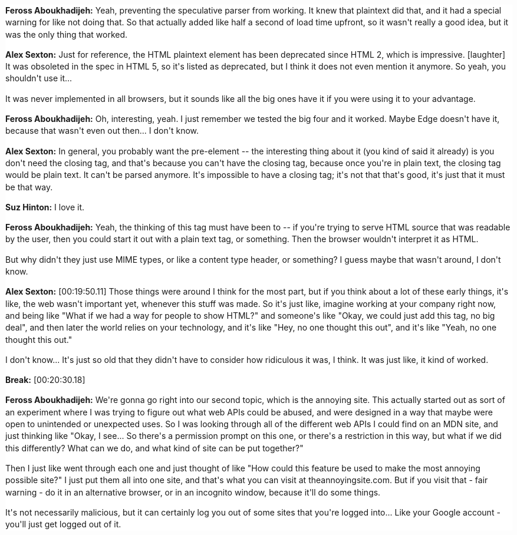 **Feross Aboukhadijeh:** Yeah, preventing the speculative parser from working. It knew that plaintext did that, and it had a special warning for like not doing that. So that actually added like half a second of load time upfront, so it wasn't really a good idea, but it was the only thing that worked.

**Alex Sexton:** Just for reference, the HTML plaintext element has been deprecated since HTML 2, which is impressive. \[laughter\] It was obsoleted in the spec in HTML 5, so it's listed as deprecated, but I think it does not even mention it anymore. So yeah, you shouldn't use it...

It was never implemented in all browsers, but it sounds like all the big ones have it if you were using it to your advantage.

**Feross Aboukhadijeh:** Oh, interesting, yeah. I just remember we tested the big four and it worked. Maybe Edge doesn't have it, because that wasn't even out then... I don't know.

**Alex Sexton:** In general, you probably want the pre-element -- the interesting thing about it (you kind of said it already) is you don't need the closing tag, and that's because you can't have the closing tag, because once you're in plain text, the closing tag would be plain text. It can't be parsed anymore. It's impossible to have a closing tag; it's not that that's good, it's just that it must be that way.

**Suz Hinton:** I love it.

**Feross Aboukhadijeh:** Yeah, the thinking of this tag must have been to -- if you're trying to serve HTML source that was readable by the user, then you could start it out with a plain text tag, or something. Then the browser wouldn't interpret it as HTML.

But why didn't they just use MIME types, or like a content type header, or something? I guess maybe that wasn't around, I don't know.

**Alex Sexton:** \[00:19:50.11\] Those things were around I think for the most part, but if you think about a lot of these early things, it's like, the web wasn't important yet, whenever this stuff was made. So it's just like, imagine working at your company right now, and being like "What if we had a way for people to show HTML?" and someone's like "Okay, we could just add this tag, no big deal", and then later the world relies on your technology, and it's like "Hey, no one thought this out", and it's like "Yeah, no one thought this out."

I don't know... It's just so old that they didn't have to consider how ridiculous it was, I think. It was just like, it kind of worked.

**Break:** \[00:20:30.18\]

**Feross Aboukhadijeh:** We're gonna go right into our second topic, which is the annoying site. This actually started out as sort of an experiment where I was trying to figure out what web APIs could be abused, and were designed in a way that maybe were open to unintended or unexpected uses. So I was looking through all of the different web APIs I could find on an MDN site, and just thinking like "Okay, I see... So there's a permission prompt on this one, or there's a restriction in this way, but what if we did this differently? What can we do, and what kind of site can be put together?"

Then I just like went through each one and just thought of like "How could this feature be used to make the most annoying possible site?" I just put them all into one site, and that's what you can visit at theannoyingsite.com. But if you visit that - fair warning - do it in an alternative browser, or in an incognito window, because it'll do some things.

It's not necessarily malicious, but it can certainly log you out of some sites that you're logged into... Like your Google account - you'll just get logged out of it.
